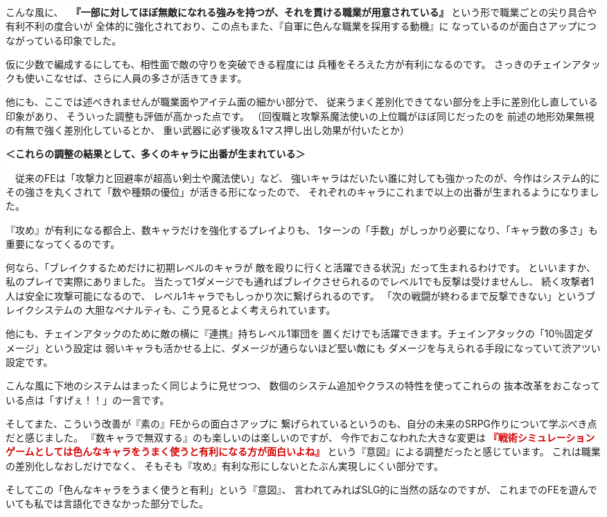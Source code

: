 こんな風に、
<strong>　『一部に対してほぼ無敵になれる強みを持つが、それを貫ける職業が用意されている』</strong>
という形で職業ごとの尖り具合や有利不利の度合いが
全体的に強化されており、この点もまた、『自軍に色んな職業を採用する動機』に
なっているのが面白さアップにつながっている印象でした。

仮に少数で編成するにしても、相性面で敵の守りを突破できる程度には
兵種をそろえた方が有利になるのです。
さっきのチェインアタックも使いこなせば、さらに人員の多さが活きてきます。

他にも、ここでは述べきれませんが職業面やアイテム面の細かい部分で、
従来うまく差別化できてない部分を上手に差別化し直している印象があり、
そういった調整も評価が高かった点です。
（回復職と攻撃系魔法使いの上位職がほぼ同じだったのを
前述の地形効果無視の有無で強く差別化しているとか、
重い武器に必ず後攻＆1マス押し出し効果が付いたとか）


<strong>＜これらの調整の結果として、多くのキャラに出番が生まれている＞</strong>

　従来のFEは「攻撃力と回避率が超高い剣士や魔法使い」など、
強いキャラはだいたい誰に対しても強かったのが、今作はシステム的に
その強さを丸くされて「数や種類の優位」が活きる形になったので、
それぞれのキャラにこれまで以上の出番が生まれるようになりました。

『攻め』が有利になる都合上、数キャラだけを強化するプレイよりも、
1ターンの「手数」がしっかり必要になり、「キャラ数の多さ」も重要になってくるのです。

何なら、「ブレイクするためだけに初期レベルのキャラが
敵を殴りに行くと活躍できる状況」だって生まれるわけです。
といいますか、私のプレイで実際にありました。
当たって1ダメージでも通ればブレイクさせられるのでレベル1でも反撃は受けませんし、
続く攻撃者1人は安全に攻撃可能になるので、
レベル1キャラでもしっかり次に繋げられるのです。
「次の戦闘が終わるまで反撃できない」というブレイクシステムの
大胆なペナルティも、こう見るとよく考えられています。

他にも、チェインアタックのために敵の横に『連携』持ちレベル1軍団を
置くだけでも活躍できます。チェインアタックの「10％固定ダメージ」という設定は
弱いキャラも活かせる上に、ダメージが通らないほど堅い敵にも
ダメージを与えられる手段になっていて渋アツい設定です。

こんな風に下地のシステムはまったく同じように見せつつ、
数個のシステム追加やクラスの特性を使ってこれらの
抜本改革をおこなっている点は「すげぇ！！」の一言です。

そしてまた、こういう改善が『素の』FEからの面白さアップに
繋げられているというのも、自分の未来のSRPG作りについて学ぶべき点だと感じました。
『数キャラで無双する』のも楽しいのは楽しいのですが、
今作でおこなわれた大きな変更は
<span style="color: #d50000"><strong>『戦術シミュレーションゲームとしては色んなキャラをうまく使うと有利になる方が面白いよね』</strong></span>
という『意図』による調整だったと感じています。
これは職業の差別化しなおしだけでなく、
そもそも『攻め』有利な形にしないとたぶん実現しにくい部分です。

そしてこの「色んなキャラをうまく使うと有利」という『意図』、
言われてみればSLG的に当然の話なのですが、
これまでのFEを遊んでいても私では言語化できなかった部分でした。
